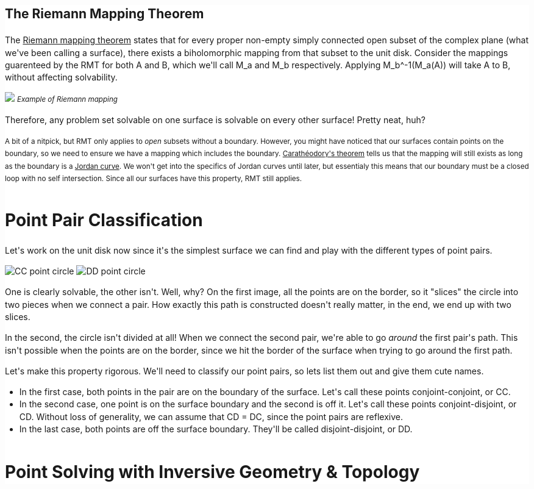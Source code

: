 ## The Riemann Mapping Theorem

The [Riemann mapping theorem](https://en.wikipedia.org/wiki/Riemann_mapping_theorem) states that for every proper non-empty simply connected open subset of the complex plane (what we've been calling a surface), there exists a biholomorphic mapping from that subset to the unit disk. Consider the mappings guarenteed by the RMT for both A and B, which we'll call M_a and M_b respectively. Applying M_b^-1(M_a(A)) will take A to B, without affecting solvability.

![](https://upload.wikimedia.org/wikipedia/commons/e/e9/Illustration_of_Riemann_Mapping_Theorem.JPG?20110405093707)
<small>_Example of Riemann mapping_</small>

Therefore, any problem set solvable on one surface is solvable on every other surface! Pretty neat, huh?

<small>A bit of a nitpick, but RMT only applies to _open_ subsets without a boundary. However, you might have noticed that our surfaces contain points on the boundary, so we need to ensure we have a mapping which includes the boundary. [Carathéodory's theorem](<https://en.wikipedia.org/wiki/Carath%C3%A9odory%27s_theorem_(conformal_mapping)>) tells us that the mapping will still exists as long as the boundary is a [Jordan curve](https://en.wikipedia.org/wiki/Curve#Jordan). We won't get into the specifics of Jordan curves until later, but essentialy this means that our boundary must be a closed loop with no self intersection. Since all our surfaces have this property, RMT still applies.</small>

# Point Pair Classification

Let's work on the unit disk now since it's the simplest surface we can find and play with the different types of point pairs.

![CC point circle](https://i.gyazo.com/c43aa8d08b81cfa45a84b71b11e22cde.png)
![DD point circle](https://i.gyazo.com/4f17fe34eac143c39ed9c678ebcea161.png)

One is clearly solvable, the other isn't. Well, why? On the first image, all the points are on the border, so it "slices" the circle into two pieces when we connect a pair. How exactly this path is constructed doesn't really matter, in the end, we end up with two slices.

In the second, the circle isn't divided at all! When we connect the second pair, we're able to go _around_ the first pair's path. This isn't possible when the points are on the border, since we hit the border of the surface when trying to go around the first path.

Let's make this property rigorous. We'll need to classify our point pairs, so lets list them out and give them cute names.

- In the first case, both points in the pair are on the boundary of the surface. Let's call these points conjoint-conjoint, or CC.
- In the second case, one point is on the surface boundary and the second is off it. Let's call these points conjoint-disjoint, or CD. Without loss of generality, we can assume that CD = DC, since the point pairs are reflexive.
- In the last case, both points are off the surface boundary. They'll be called disjoint-disjoint, or DD.

# Point Solving with Inversive Geometry & Topology
